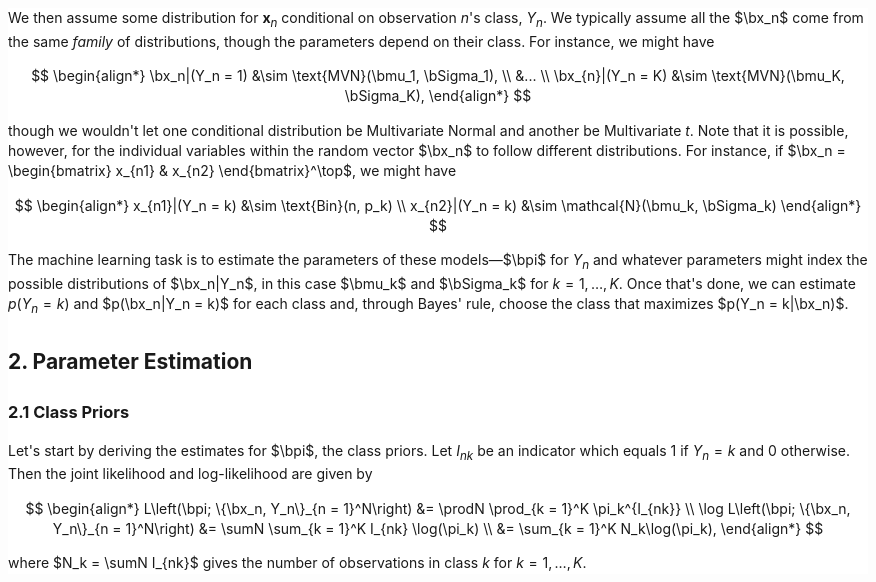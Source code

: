 

We then assume some distribution for $\mathbf{x}_n$ conditional on observation $n$'s class, $Y_n$. We typically assume all the $\bx_n$ come from the same *family* of distributions, though the parameters depend on their class. For instance, we might have 


$$
\begin{align*}
\bx_n|(Y_n = 1) &\sim \text{MVN}(\bmu_1, \bSigma_1), \\ &... \\
\bx_{n}|(Y_n = K)  &\sim \text{MVN}(\bmu_K, \bSigma_K),
\end{align*}
$$


though we wouldn't let one conditional distribution be Multivariate Normal and another be Multivariate $t$. Note that it is possible, however, for the individual variables within the random vector $\bx_n$ to follow different distributions. For instance, if $\bx_n = \begin{bmatrix} x_{n1} & x_{n2} \end{bmatrix}^\top$, we might have


$$
\begin{align*}
x_{n1}|(Y_n = k) &\sim \text{Bin}(n, p_k)
\\
x_{n2}|(Y_n = k) &\sim \mathcal{N}(\bmu_k, \bSigma_k) 
\end{align*}
$$


The machine learning task is to estimate the parameters of these models—$\bpi$ for $Y_n$ and whatever parameters might index the possible distributions of $\bx_n|Y_n$, in this case $\bmu_k$ and $\bSigma_k$ for $k = 1, \dots, K$. Once that's done, we can estimate $p(Y_n = k)$ and $p(\bx_n|Y_n = k)$ for each class and, through Bayes' rule, choose the class that maximizes $p(Y_n = k|\bx_n)$.



## 2. Parameter Estimation



### 2.1 Class Priors

Let's start by deriving the estimates for $\bpi$, the class priors. Let $I_{nk}$ be an indicator which equals 1 if $Y_n = k$ and 0 otherwise. Then the joint likelihood and log-likelihood are given by


$$
\begin{align*}
L\left(\bpi; \{\bx_n, Y_n\}_{n = 1}^N\right) &= \prodN \prod_{k = 1}^K \pi_k^{I_{nk}} 
\\
\log L\left(\bpi; \{\bx_n, Y_n\}_{n = 1}^N\right) &= \sumN \sum_{k = 1}^K I_{nk} \log(\pi_k)
\\
&= \sum_{k = 1}^K N_k\log(\pi_k),
\end{align*}
$$


where $N_k = \sumN I_{nk}$ gives the number of observations in class $k$ for $k = 1, \dots, K$. 
